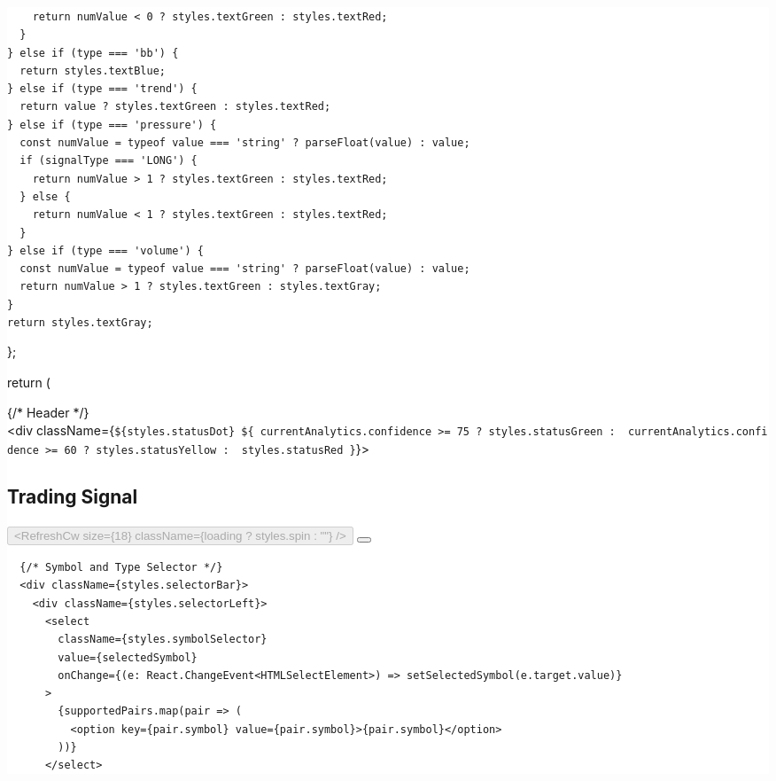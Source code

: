         return numValue < 0 ? styles.textGreen : styles.textRed;
      }
    } else if (type === 'bb') {
      return styles.textBlue;
    } else if (type === 'trend') {
      return value ? styles.textGreen : styles.textRed;
    } else if (type === 'pressure') {
      const numValue = typeof value === 'string' ? parseFloat(value) : value;
      if (signalType === 'LONG') {
        return numValue > 1 ? styles.textGreen : styles.textRed;
      } else {
        return numValue < 1 ? styles.textGreen : styles.textRed;
      }
    } else if (type === 'volume') {
      const numValue = typeof value === 'string' ? parseFloat(value) : value;
      return numValue > 1 ? styles.textGreen : styles.textGray;
    }
    return styles.textGray;
  };

  return (
    <div className={styles.container}>
      {/* Header */}
      <div className={styles.header}>
        <div className={styles.headerContent}>
          <div className={styles.headerLeft}>
            <div className={`${styles.statusDot} ${
              currentAnalytics.confidence >= 75 ? styles.statusGreen : 
              currentAnalytics.confidence >= 60 ? styles.statusYellow : 
              styles.statusRed
            }`}></div>
            <h2 className={styles.headerTitle}>Trading Signal</h2>
          </div>
          <div className={styles.headerRight}>
            <button 
              className={styles.iconButton}
              onClick={fetchBinanceData}
              disabled={loading}
            >
              <RefreshCw size={18} className={loading ? styles.spin : ""} />
            </button>
            <button className={styles.iconButton}>
              <Settings size={18} />
            </button>
          </div>
        </div>
      </div>

      {/* Symbol and Type Selector */}
      <div className={styles.selectorBar}>
        <div className={styles.selectorLeft}>
          <select 
            className={styles.symbolSelector}
            value={selectedSymbol}
            onChange={(e: React.ChangeEvent<HTMLSelectElement>) => setSelectedSymbol(e.target.value)}
          >
            {supportedPairs.map(pair => (
              <option key={pair.symbol} value={pair.symbol}>{pair.symbol}</option>
            ))}
          </select>
          